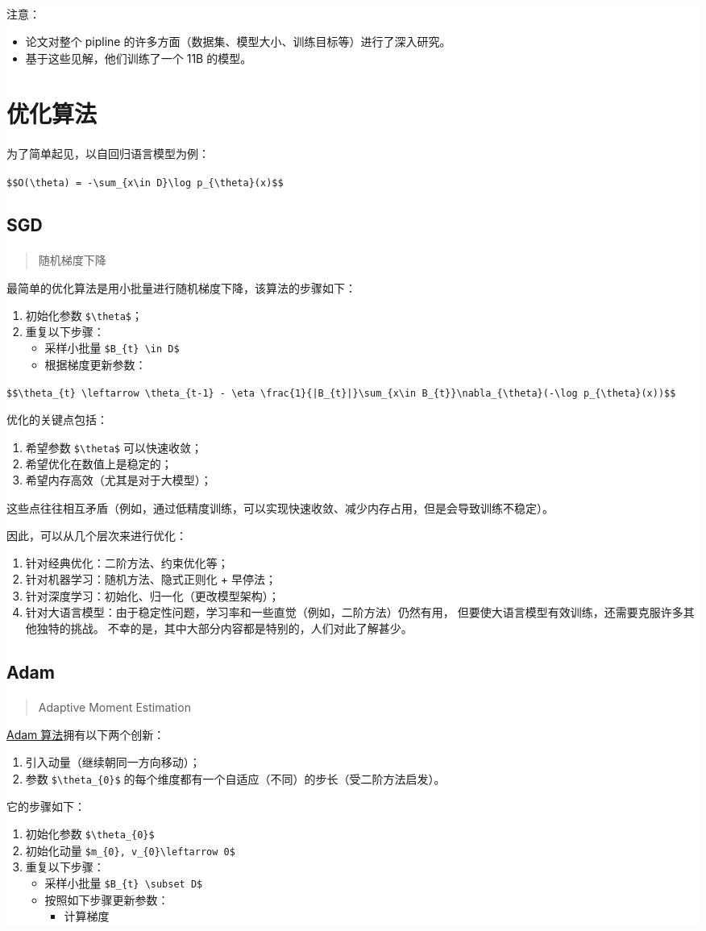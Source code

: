 注意：

* 论文对整个 pipline 的许多方面（数据集、模型大小、训练目标等）进行了深入研究。
* 基于这些见解，他们训练了一个 11B 的模型。


# 优化算法

为了简单起见，以自回归语言模型为例：

`$$O(\theta) = -\sum_{x\in D}\log p_{\theta}(x)$$`

## SGD

> 随机梯度下降

最简单的优化算法是用小批量进行随机梯度下降，该算法的步骤如下：

1. 初始化参数 `$\theta$`；
2. 重复以下步骤：
    - 采样小批量 `$B_{t} \in D$`
    - 根据梯度更新参数：

`$$\theta_{t} \leftarrow \theta_{t-1} - \eta \frac{1}{|B_{t}|}\sum_{x\in B_{t}}\nabla_{\theta}(-\log p_{\theta}(x))$$`

优化的关键点包括：

1. 希望参数 `$\theta$` 可以快速收敛；
2. 希望优化在数值上是稳定的；
3. 希望内存高效（尤其是对于大模型）；

这些点往往相互矛盾（例如，通过低精度训练，可以实现快速收敛、减少内存占用，但是会导致训练不稳定）。

因此，可以从几个层次来进行优化：

1. 针对经典优化：二阶方法、约束优化等；
2. 针对机器学习：随机方法、隐式正则化 + 早停法；
3. 针对深度学习：初始化、归一化（更改模型架构）；
4. 针对大语言模型：由于稳定性问题，学习率和一些直觉（例如，二阶方法）仍然有用，
   但要使大语言模型有效训练，还需要克服许多其他独特的挑战。
   不幸的是，其中大部分内容都是特别的，人们对此了解甚少。

## Adam

> Adaptive Moment Estimation

[Adam 算法](https://arxiv.org/pdf/1412.6980)拥有以下两个创新：

1. 引入动量（继续朝同一方向移动）；
2. 参数 `$\theta_{0}$` 的每个维度都有一个自适应（不同）的步长（受二阶方法启发）。

它的步骤如下：

1. 初始化参数 `$\theta_{0}$`
2. 初始化动量 `$m_{0}, v_{0}\leftarrow 0$`
3. 重复以下步骤：
    - 采样小批量 `$B_{t} \subset D$`
    - 按照如下步骤更新参数：
        - 计算梯度
